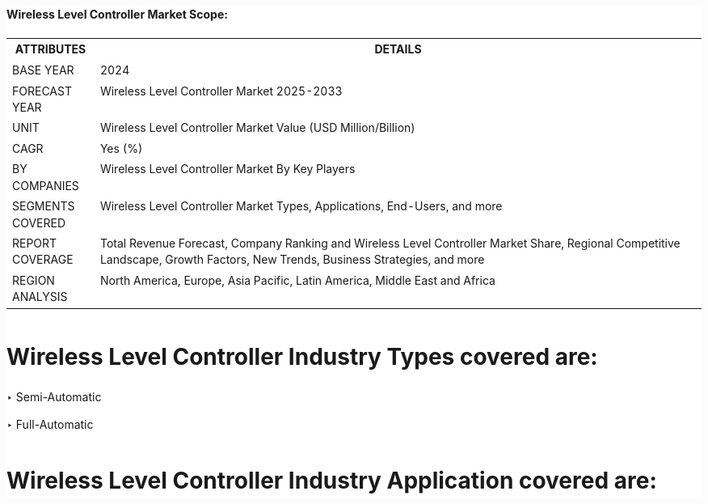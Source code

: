 <h4>Wireless Level Controller Market Scope:</h4>
<table>
<tr>
<th>ATTRIBUTES</th>
<th>DETAILS</th>
</tr>
<tr>
<td>BASE YEAR</td>
<td>2024</td>
</tr>
<tr>
<td>FORECAST YEAR</td>
<td>Wireless Level Controller Market 2025-2033</td>
</tr>
<tr>
<td>UNIT</td>
<td>Wireless Level Controller Market Value (USD Million/Billion)</td>
<tr>
<td>CAGR</td>
<td>Yes (%)</td>
</tr>
</tr>
<tr>
<td>BY COMPANIES</td>
<td>Wireless Level Controller Market By Key Players</td>
</tr>
<tr>
<td>SEGMENTS COVERED</td>
<td>Wireless Level Controller Market Types, Applications, End-Users, and more</td>
</tr>
<tr>
<td>REPORT COVERAGE</td>
<td>Total Revenue Forecast, Company Ranking and Wireless Level Controller Market Share, Regional Competitive Landscape, Growth Factors, New Trends, Business Strategies, and more</td>
</tr>
<tr>
<td>REGION ANALYSIS</td>
<td>North America, Europe, Asia Pacific, Latin America, Middle East and Africa</td>
</tr>
</table>

# <strong>Wireless Level Controller Industry Types covered are:</strong>

‣ Semi-Automatic

‣ Full-Automatic

# <strong>Wireless Level Controller Industry Application covered are:</strong>

